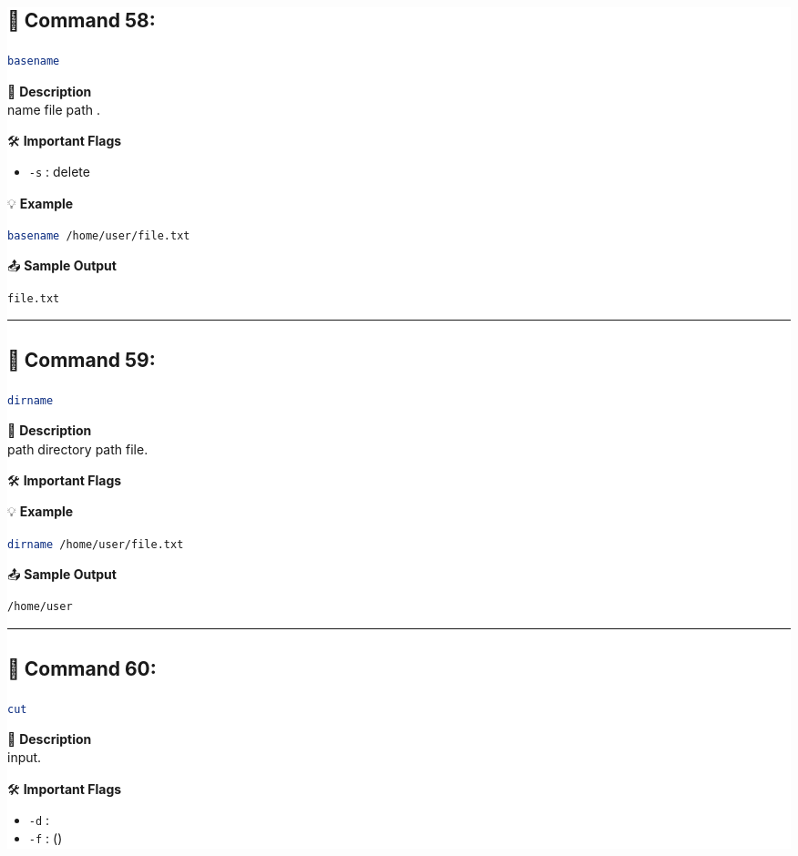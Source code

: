 ## 🔹 Command 58:
```bash
basename
```

📌 **Description**  
 name file   path .

🛠 **Important Flags**
- `-s` : delete  

💡 **Example**
```bash
basename /home/user/file.txt
```

📤 **Sample Output**
```bash
file.txt
```

---

## 🔹 Command 59:
```bash
dirname
```

📌 **Description**  
 path directory   path  file.

🛠 **Important Flags**  


💡 **Example**
```bash
dirname /home/user/file.txt
```

📤 **Sample Output**
```bash
/home/user
```

---

## 🔹 Command 60:
```bash
cut
```

📌 **Description**  
        input.

🛠 **Important Flags**
- `-d` :    
- `-f` :   ()
